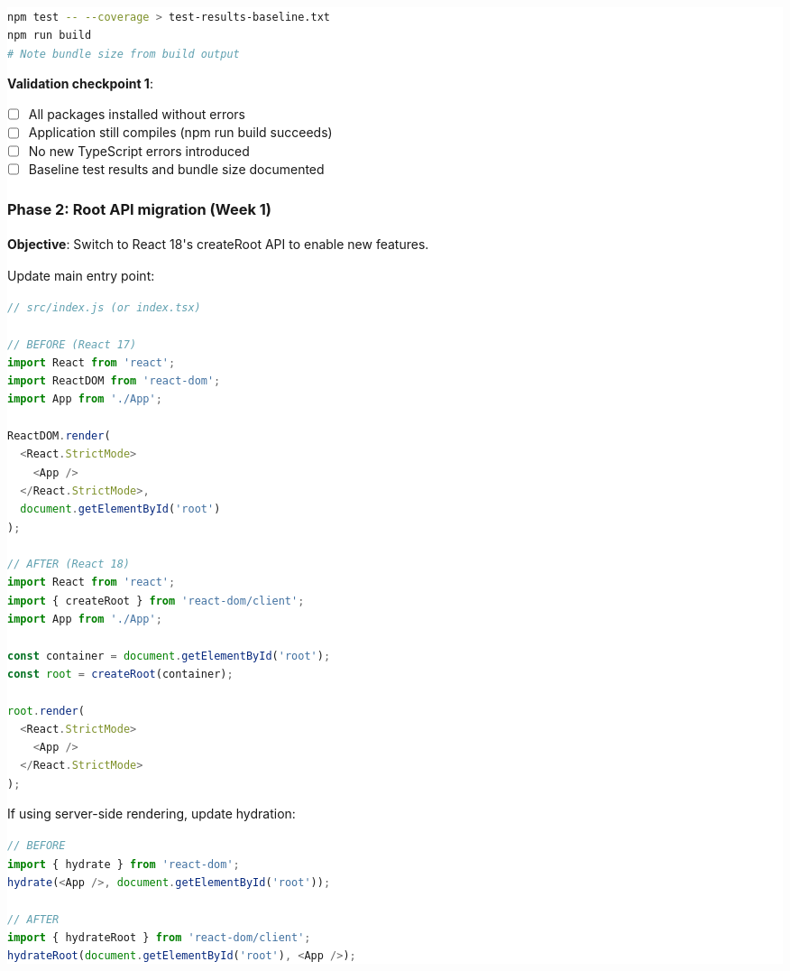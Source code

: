 ```bash
npm test -- --coverage > test-results-baseline.txt
npm run build
# Note bundle size from build output
```

**Validation checkpoint 1**:
- [ ] All packages installed without errors
- [ ] Application still compiles (npm run build succeeds)
- [ ] No new TypeScript errors introduced
- [ ] Baseline test results and bundle size documented

### Phase 2: Root API migration (Week 1)

**Objective**: Switch to React 18's createRoot API to enable new features.

Update main entry point:

```javascript
// src/index.js (or index.tsx)

// BEFORE (React 17)
import React from 'react';
import ReactDOM from 'react-dom';
import App from './App';

ReactDOM.render(
  <React.StrictMode>
    <App />
  </React.StrictMode>,
  document.getElementById('root')
);

// AFTER (React 18)
import React from 'react';
import { createRoot } from 'react-dom/client';
import App from './App';

const container = document.getElementById('root');
const root = createRoot(container);

root.render(
  <React.StrictMode>
    <App />
  </React.StrictMode>
);
```

If using server-side rendering, update hydration:

```javascript
// BEFORE
import { hydrate } from 'react-dom';
hydrate(<App />, document.getElementById('root'));

// AFTER
import { hydrateRoot } from 'react-dom/client';
hydrateRoot(document.getElementById('root'), <App />);
```
